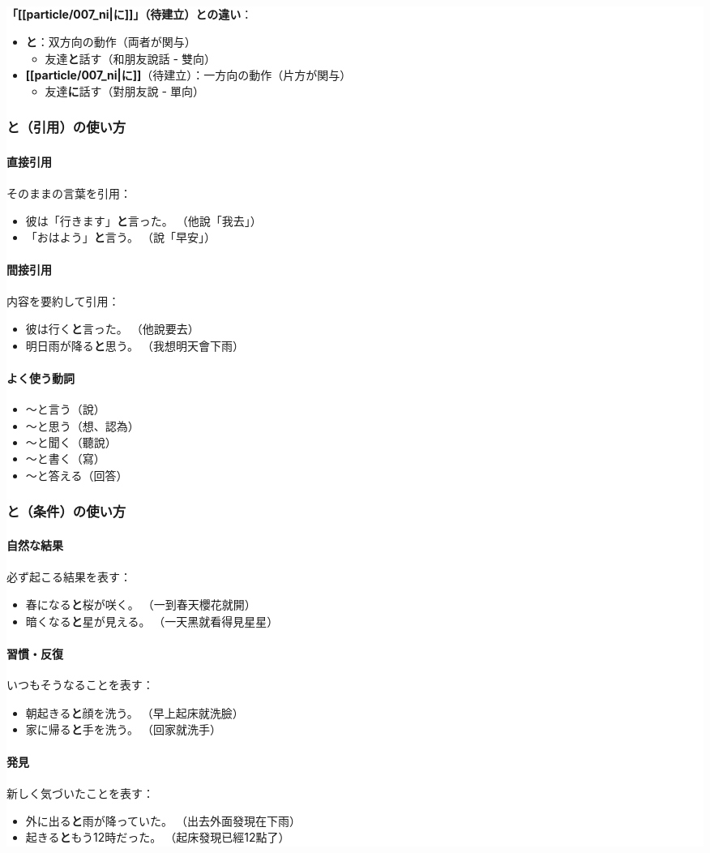 **「[[particle/007_ni|に]]」（待建立）との違い**：
- **と**：双方向の動作（両者が関与）
  - 友達**と**話す（和朋友說話 - 雙向）
- **[[particle/007_ni|に]]**（待建立）：一方向の動作（片方が関与）
  - 友達**に**話す（對朋友說 - 單向）

### と（引用）の使い方

#### 直接引用
そのままの言葉を引用：
- 彼は「行きます」**と**言った。
  （他說「我去」）
- 「おはよう」**と**言う。
  （說「早安」）

#### 間接引用
内容を要約して引用：
- 彼は行く**と**言った。
  （他說要去）
- 明日雨が降る**と**思う。
  （我想明天會下雨）

#### よく使う動詞
- ～と言う（說）
- ～と思う（想、認為）
- ～と聞く（聽說）
- ～と書く（寫）
- ～と答える（回答）

### と（条件）の使い方

#### 自然な結果
必ず起こる結果を表す：
- 春になる**と**桜が咲く。
  （一到春天櫻花就開）
- 暗くなる**と**星が見える。
  （一天黑就看得見星星）

#### 習慣・反復
いつもそうなることを表す：
- 朝起きる**と**顔を洗う。
  （早上起床就洗臉）
- 家に帰る**と**手を洗う。
  （回家就洗手）

#### 発見
新しく気づいたことを表す：
- 外に出る**と**雨が降っていた。
  （出去外面發現在下雨）
- 起きる**と**もう12時だった。
  （起床發現已經12點了）

